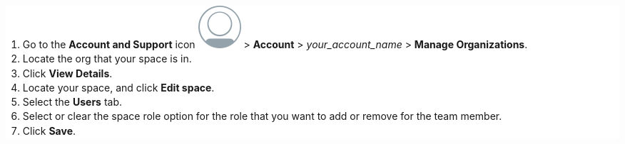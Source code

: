 1. Go to the **Account and Support** icon ![Account and Support icon](../admin/images/account_support.svg) &gt; **Account** &gt; *your_account_name* &gt; **Manage Organizations**.
2. Locate the org that your space is in.
3. Click **View Details**.
4. Locate your space, and click **Edit space**.
5. Select the **Users** tab.
6. Select or clear the space role option for the role that you want to add or remove for the team member.
7. Click **Save**.
